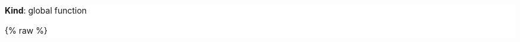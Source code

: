 **Kind**: global function  

{% raw %}
<script>
var index = 0;

    (function(index) {
      var template = NEKUI._.multiline(function(){/*
      
 <ui.input type="password" maxlength=6 placeholder="请输入密码" autofocus />

      */});
      var component = new NEKUI.Component({template: template});
      component.$inject(document.querySelectorAll('.m-example')[index]);
    })(index++);
    
    (function(index) {
      var template = NEKUI._.multiline(function(){/*
      
<ui.form>
    <form.item cols="6" title="用户名" tip="用户名的用途" required>
        <ui.input type="password" maxlength=6 placeholder="请输入密码" autofocus required />
    </form.item>
    <form.item cols="6" labelCols=4 title="密码" tip="密码的用途">
        <ui.input type="password" maxlength=6 placeholder="请输入密码" autofocus />
    </form.item>
</ui.form>

      */});
      var component = new NEKUI.Component({template: template});
      component.$inject(document.querySelectorAll('.m-example')[index]);
    })(index++);
    
    (function(index) {
      var template = NEKUI._.multiline(function(){/*
      
<label>速度：<ui.input width="smw" value="340" unit="m/s" /></label>

      */});
      var component = new NEKUI.Component({template: template});
      component.$inject(document.querySelectorAll('.m-example')[index]);
    })(index++);
    
    (function(index) {
      var template = NEKUI._.multiline(function(){/*
      
<label>速度：<ui.input width="smw" on-search={this.onSearch($event)} /></label>

      */});
      
var component = new NEKUI.Component({
    template: template,
    onSearch: function(json) {
        console.log(json);
    }
});

      component.$inject(document.querySelectorAll('.m-example')[index]);
    })(index++);
    
    (function(index) {
      var template = NEKUI._.multiline(function(){/*
      
<div class="g-row">
    <div class="g-col g-col-6">
        <ui.input type="int" placeholder="请输入整数" value={value1} />
        {value1}
    </div>
    <div class="g-col g-col-6">
        <ui.input type="float" placeholder="保留三位小数" decimalDigits=3 value={value2} />
        {value2}